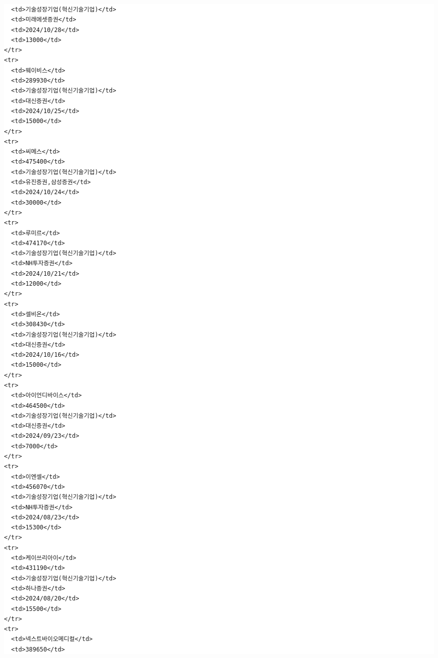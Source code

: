       <td>기술성장기업(혁신기술기업)</td>
      <td>미래에셋증권</td>
      <td>2024/10/28</td>
      <td>13000</td>
    </tr>
    <tr>
      <td>웨이비스</td>
      <td>289930</td>
      <td>기술성장기업(혁신기술기업)</td>
      <td>대신증권</td>
      <td>2024/10/25</td>
      <td>15000</td>
    </tr>
    <tr>
      <td>씨메스</td>
      <td>475400</td>
      <td>기술성장기업(혁신기술기업)</td>
      <td>유진증권,삼성증권</td>
      <td>2024/10/24</td>
      <td>30000</td>
    </tr>
    <tr>
      <td>루미르</td>
      <td>474170</td>
      <td>기술성장기업(혁신기술기업)</td>
      <td>NH투자증권</td>
      <td>2024/10/21</td>
      <td>12000</td>
    </tr>
    <tr>
      <td>셀비온</td>
      <td>308430</td>
      <td>기술성장기업(혁신기술기업)</td>
      <td>대신증권</td>
      <td>2024/10/16</td>
      <td>15000</td>
    </tr>
    <tr>
      <td>아이언디바이스</td>
      <td>464500</td>
      <td>기술성장기업(혁신기술기업)</td>
      <td>대신증권</td>
      <td>2024/09/23</td>
      <td>7000</td>
    </tr>
    <tr>
      <td>이엔셀</td>
      <td>456070</td>
      <td>기술성장기업(혁신기술기업)</td>
      <td>NH투자증권</td>
      <td>2024/08/23</td>
      <td>15300</td>
    </tr>
    <tr>
      <td>케이쓰리아이</td>
      <td>431190</td>
      <td>기술성장기업(혁신기술기업)</td>
      <td>하나증권</td>
      <td>2024/08/20</td>
      <td>15500</td>
    </tr>
    <tr>
      <td>넥스트바이오메디컬</td>
      <td>389650</td>